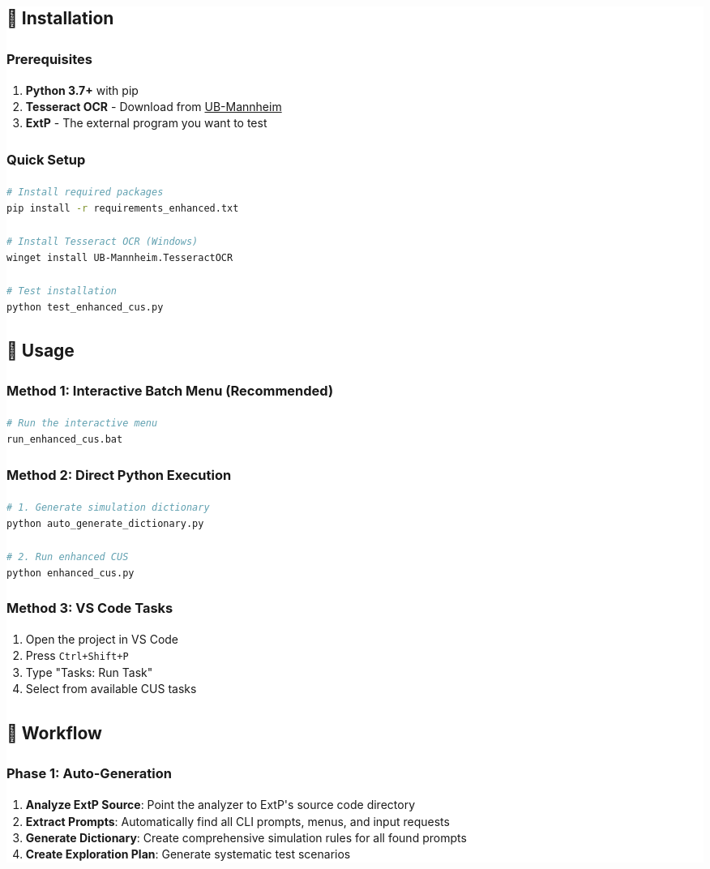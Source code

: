## 🔧 Installation

### Prerequisites
1. **Python 3.7+** with pip
2. **Tesseract OCR** - Download from [UB-Mannheim](https://github.com/UB-Mannheim/tesseract/wiki)
3. **ExtP** - The external program you want to test

### Quick Setup
```bash
# Install required packages
pip install -r requirements_enhanced.txt

# Install Tesseract OCR (Windows)
winget install UB-Mannheim.TesseractOCR

# Test installation
python test_enhanced_cus.py
```

## 🎯 Usage

### Method 1: Interactive Batch Menu (Recommended)
```bash
# Run the interactive menu
run_enhanced_cus.bat
```

### Method 2: Direct Python Execution
```bash
# 1. Generate simulation dictionary
python auto_generate_dictionary.py

# 2. Run enhanced CUS
python enhanced_cus.py
```

### Method 3: VS Code Tasks
1. Open the project in VS Code
2. Press `Ctrl+Shift+P`
3. Type "Tasks: Run Task"
4. Select from available CUS tasks

## 🔄 Workflow

### Phase 1: Auto-Generation
1. **Analyze ExtP Source**: Point the analyzer to ExtP's source code directory
2. **Extract Prompts**: Automatically find all CLI prompts, menus, and input requests
3. **Generate Dictionary**: Create comprehensive simulation rules for all found prompts
4. **Create Exploration Plan**: Generate systematic test scenarios
